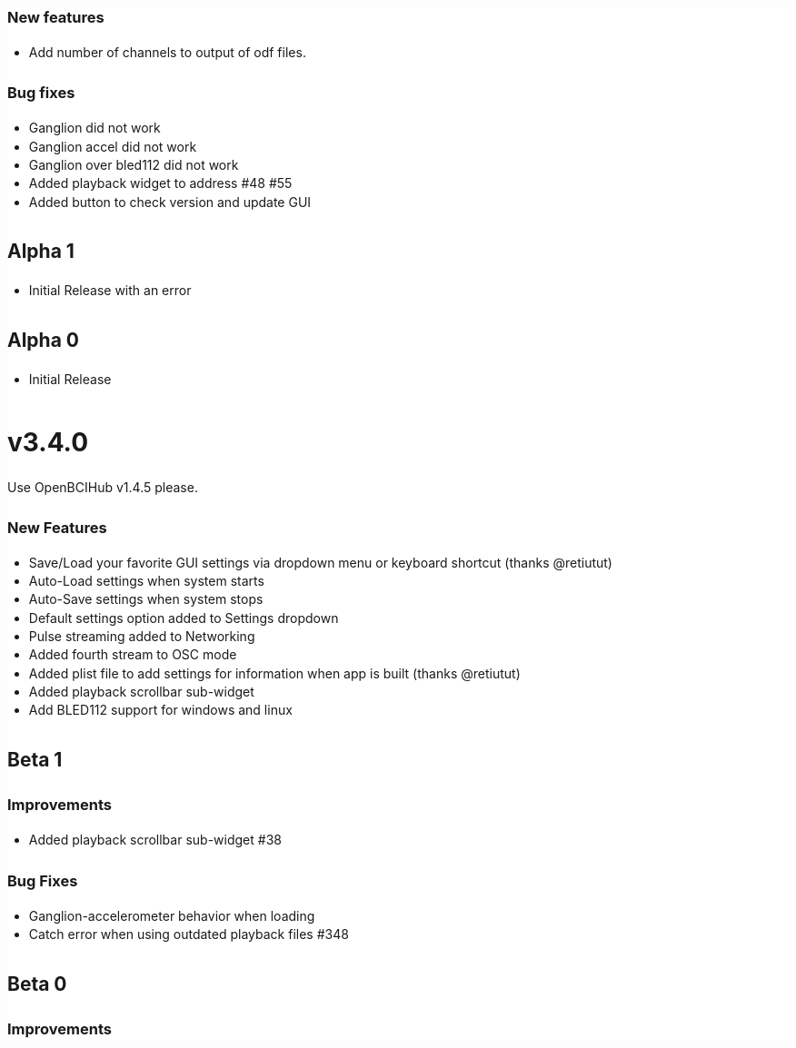 ### New features

- Add number of channels to output of odf files.

### Bug fixes

- Ganglion did not work
- Ganglion accel did not work
- Ganglion over bled112 did not work
- Added playback widget to address #48 #55
- Added button to check version and update GUI

## Alpha 1

- Initial Release with an error

## Alpha 0

- Initial Release

# v3.4.0

Use OpenBCIHub v1.4.5 please.

### New Features

- Save/Load your favorite GUI settings via dropdown menu or keyboard shortcut (thanks @retiutut)
- Auto-Load settings when system starts
- Auto-Save settings when system stops
- Default settings option added to Settings dropdown
- Pulse streaming added to Networking
- Added fourth stream to OSC mode
- Added plist file to add settings for information when app is built (thanks @retiutut)
- Added playback scrollbar sub-widget
- Add BLED112 support for windows and linux

## Beta 1

### Improvements

- Added playback scrollbar sub-widget #38

### Bug Fixes

- Ganglion-accelerometer behavior when loading
- Catch error when using outdated playback files #348

## Beta 0

### Improvements
